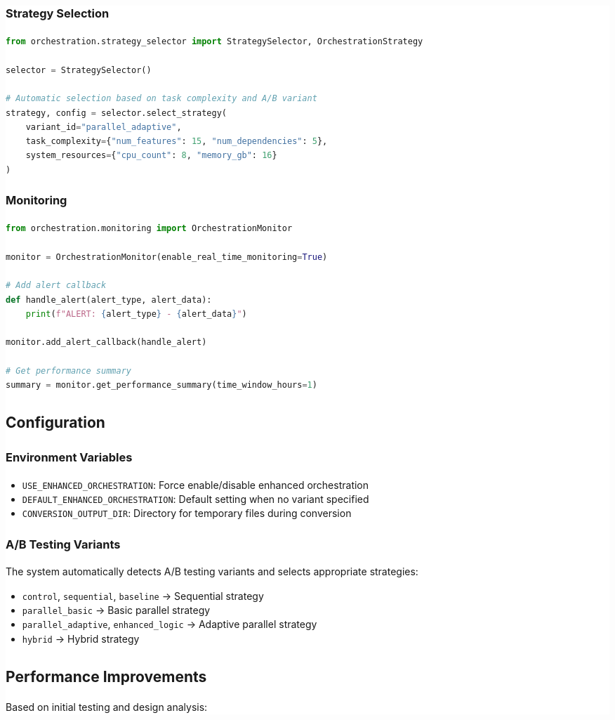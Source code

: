 ### Strategy Selection

```python
from orchestration.strategy_selector import StrategySelector, OrchestrationStrategy

selector = StrategySelector()

# Automatic selection based on task complexity and A/B variant
strategy, config = selector.select_strategy(
    variant_id="parallel_adaptive",
    task_complexity={"num_features": 15, "num_dependencies": 5},
    system_resources={"cpu_count": 8, "memory_gb": 16}
)
```

### Monitoring

```python
from orchestration.monitoring import OrchestrationMonitor

monitor = OrchestrationMonitor(enable_real_time_monitoring=True)

# Add alert callback
def handle_alert(alert_type, alert_data):
    print(f"ALERT: {alert_type} - {alert_data}")

monitor.add_alert_callback(handle_alert)

# Get performance summary
summary = monitor.get_performance_summary(time_window_hours=1)
```

## Configuration

### Environment Variables

- `USE_ENHANCED_ORCHESTRATION`: Force enable/disable enhanced orchestration
- `DEFAULT_ENHANCED_ORCHESTRATION`: Default setting when no variant specified
- `CONVERSION_OUTPUT_DIR`: Directory for temporary files during conversion

### A/B Testing Variants

The system automatically detects A/B testing variants and selects appropriate strategies:

- `control`, `sequential`, `baseline` → Sequential strategy
- `parallel_basic` → Basic parallel strategy
- `parallel_adaptive`, `enhanced_logic` → Adaptive parallel strategy
- `hybrid` → Hybrid strategy

## Performance Improvements

Based on initial testing and design analysis:
